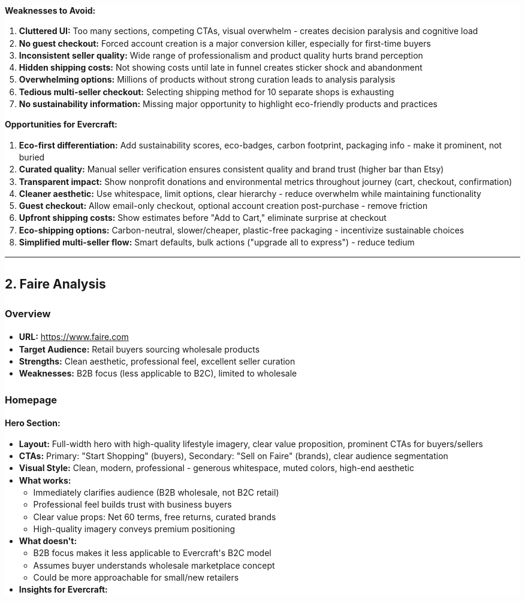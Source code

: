 **Weaknesses to Avoid:**

1. **Cluttered UI:** Too many sections, competing CTAs, visual overwhelm - creates decision paralysis and cognitive load
2. **No guest checkout:** Forced account creation is a major conversion killer, especially for first-time buyers
3. **Inconsistent seller quality:** Wide range of professionalism and product quality hurts brand perception
4. **Hidden shipping costs:** Not showing costs until late in funnel creates sticker shock and abandonment
5. **Overwhelming options:** Millions of products without strong curation leads to analysis paralysis
6. **Tedious multi-seller checkout:** Selecting shipping method for 10 separate shops is exhausting
7. **No sustainability information:** Missing major opportunity to highlight eco-friendly products and practices

**Opportunities for Evercraft:**

1. **Eco-first differentiation:** Add sustainability scores, eco-badges, carbon footprint, packaging info - make it prominent, not buried
2. **Curated quality:** Manual seller verification ensures consistent quality and brand trust (higher bar than Etsy)
3. **Transparent impact:** Show nonprofit donations and environmental metrics throughout journey (cart, checkout, confirmation)
4. **Cleaner aesthetic:** Use whitespace, limit options, clear hierarchy - reduce overwhelm while maintaining functionality
5. **Guest checkout:** Allow email-only checkout, optional account creation post-purchase - remove friction
6. **Upfront shipping costs:** Show estimates before "Add to Cart," eliminate surprise at checkout
7. **Eco-shipping options:** Carbon-neutral, slower/cheaper, plastic-free packaging - incentivize sustainable choices
8. **Simplified multi-seller flow:** Smart defaults, bulk actions ("upgrade all to express") - reduce tedium

---

## 2. Faire Analysis

### Overview

- **URL:** https://www.faire.com
- **Target Audience:** Retail buyers sourcing wholesale products
- **Strengths:** Clean aesthetic, professional feel, excellent seller curation
- **Weaknesses:** B2B focus (less applicable to B2C), limited to wholesale

### Homepage

**Hero Section:**

- **Layout:** Full-width hero with high-quality lifestyle imagery, clear value proposition, prominent CTAs for buyers/sellers
- **CTAs:** Primary: "Start Shopping" (buyers), Secondary: "Sell on Faire" (brands), clear audience segmentation
- **Visual Style:** Clean, modern, professional - generous whitespace, muted colors, high-end aesthetic
- **What works:**
  - Immediately clarifies audience (B2B wholesale, not B2C retail)
  - Professional feel builds trust with business buyers
  - Clear value props: Net 60 terms, free returns, curated brands
  - High-quality imagery conveys premium positioning
- **What doesn't:**
  - B2B focus makes it less applicable to Evercraft's B2C model
  - Assumes buyer understands wholesale marketplace concept
  - Could be more approachable for small/new retailers
- **Insights for Evercraft:**
